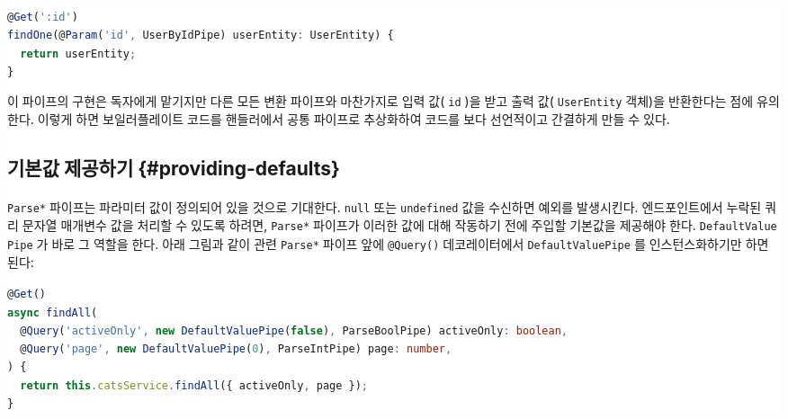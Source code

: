 ```ts
@Get(':id')
findOne(@Param('id', UserByIdPipe) userEntity: UserEntity) {
  return userEntity;
}
```

이 파이프의 구현은 독자에게 맡기지만 다른 모든 변환 파이프와 마찬가지로 입력 값( `id` )을 받고 출력 값( `UserEntity` 객체)을 반환한다는 점에 유의한다. 이렇게 하면 보일러플레이트 코드를 핸들러에서 공통 파이프로 추상화하여 코드를 보다 선언적이고 간결하게 만들 수 있다.

## 기본값 제공하기 {#providing-defaults}

`Parse*` 파이프는 파라미터 값이 정의되어 있을 것으로 기대한다. `null` 또는 `undefined` 값을 수신하면 예외를 발생시킨다. 엔드포인트에서 누락된 쿼리 문자열 매개변수 값을 처리할 수 있도록 하려면, `Parse*` 파이프가 이러한 값에 대해 작동하기 전에 주입할 기본값을 제공해야 한다. `DefaultValuePipe` 가 바로 그 역할을 한다. 아래 그림과 같이 관련 `Parse*` 파이프 앞에 `@Query()` 데코레이터에서 `DefaultValuePipe` 를 인스턴스화하기만 하면 된다:

```ts
@Get()
async findAll(
  @Query('activeOnly', new DefaultValuePipe(false), ParseBoolPipe) activeOnly: boolean,
  @Query('page', new DefaultValuePipe(0), ParseIntPipe) page: number,
) {
  return this.catsService.findAll({ activeOnly, page });
}
```
